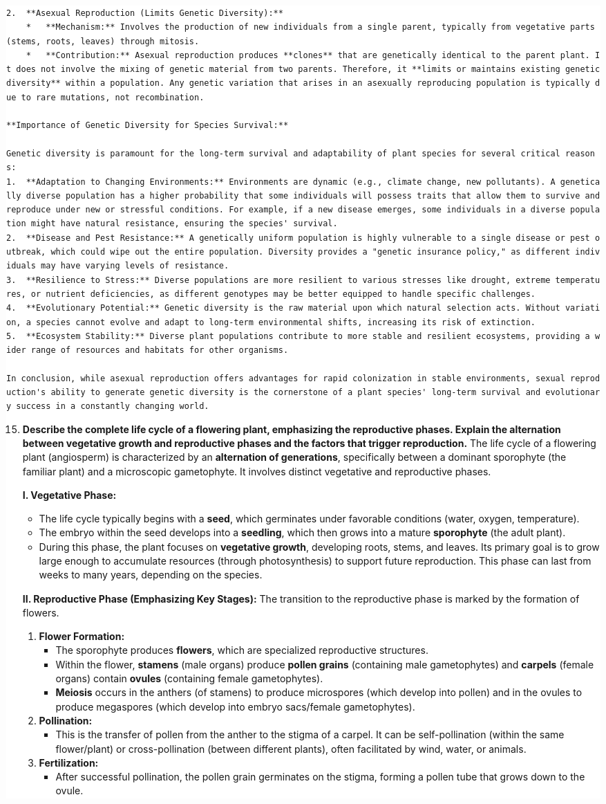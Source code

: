     2.  **Asexual Reproduction (Limits Genetic Diversity):**
        *   **Mechanism:** Involves the production of new individuals from a single parent, typically from vegetative parts (stems, roots, leaves) through mitosis.
        *   **Contribution:** Asexual reproduction produces **clones** that are genetically identical to the parent plant. It does not involve the mixing of genetic material from two parents. Therefore, it **limits or maintains existing genetic diversity** within a population. Any genetic variation that arises in an asexually reproducing population is typically due to rare mutations, not recombination.

    **Importance of Genetic Diversity for Species Survival:**

    Genetic diversity is paramount for the long-term survival and adaptability of plant species for several critical reasons:
    1.  **Adaptation to Changing Environments:** Environments are dynamic (e.g., climate change, new pollutants). A genetically diverse population has a higher probability that some individuals will possess traits that allow them to survive and reproduce under new or stressful conditions. For example, if a new disease emerges, some individuals in a diverse population might have natural resistance, ensuring the species' survival.
    2.  **Disease and Pest Resistance:** A genetically uniform population is highly vulnerable to a single disease or pest outbreak, which could wipe out the entire population. Diversity provides a "genetic insurance policy," as different individuals may have varying levels of resistance.
    3.  **Resilience to Stress:** Diverse populations are more resilient to various stresses like drought, extreme temperatures, or nutrient deficiencies, as different genotypes may be better equipped to handle specific challenges.
    4.  **Evolutionary Potential:** Genetic diversity is the raw material upon which natural selection acts. Without variation, a species cannot evolve and adapt to long-term environmental shifts, increasing its risk of extinction.
    5.  **Ecosystem Stability:** Diverse plant populations contribute to more stable and resilient ecosystems, providing a wider range of resources and habitats for other organisms.

    In conclusion, while asexual reproduction offers advantages for rapid colonization in stable environments, sexual reproduction's ability to generate genetic diversity is the cornerstone of a plant species' long-term survival and evolutionary success in a constantly changing world.

15. **Describe the complete life cycle of a flowering plant, emphasizing the reproductive phases. Explain the alternation between vegetative growth and reproductive phases and the factors that trigger reproduction.**
    The life cycle of a flowering plant (angiosperm) is characterized by an **alternation of generations**, specifically between a dominant sporophyte (the familiar plant) and a microscopic gametophyte. It involves distinct vegetative and reproductive phases.

    **I. Vegetative Phase:**
    *   The life cycle typically begins with a **seed**, which germinates under favorable conditions (water, oxygen, temperature).
    *   The embryo within the seed develops into a **seedling**, which then grows into a mature **sporophyte** (the adult plant).
    *   During this phase, the plant focuses on **vegetative growth**, developing roots, stems, and leaves. Its primary goal is to grow large enough to accumulate resources (through photosynthesis) to support future reproduction. This phase can last from weeks to many years, depending on the species.

    **II. Reproductive Phase (Emphasizing Key Stages):**
    The transition to the reproductive phase is marked by the formation of flowers.
    1.  **Flower Formation:**
        *   The sporophyte produces **flowers**, which are specialized reproductive structures.
        *   Within the flower, **stamens** (male organs) produce **pollen grains** (containing male gametophytes) and **carpels** (female organs) contain **ovules** (containing female gametophytes).
        *   **Meiosis** occurs in the anthers (of stamens) to produce microspores (which develop into pollen) and in the ovules to produce megaspores (which develop into embryo sacs/female gametophytes).
    2.  **Pollination:**
        *   This is the transfer of pollen from the anther to the stigma of a carpel. It can be self-pollination (within the same flower/plant) or cross-pollination (between different plants), often facilitated by wind, water, or animals.
    3.  **Fertilization:**
        *   After successful pollination, the pollen grain germinates on the stigma, forming a pollen tube that grows down to the ovule.
